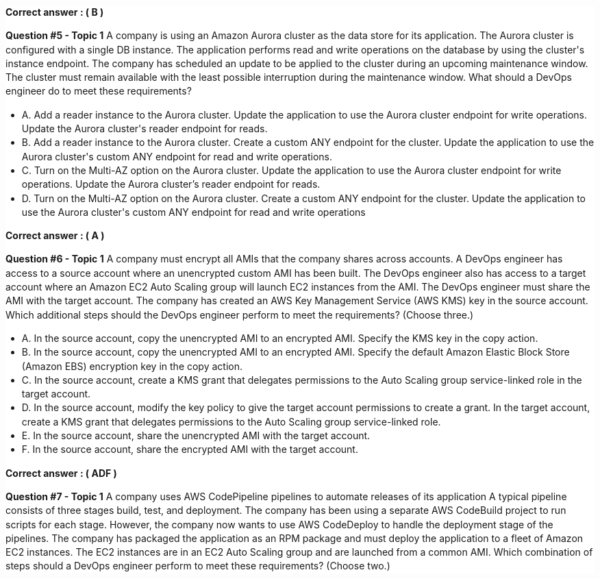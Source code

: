 **Correct answer : ( B )**

**Question #5 - Topic 1**
A company is using an Amazon Aurora cluster as the data store for its application. The Aurora cluster is configured with a single DB instance. The application performs read and write operations on the database by using the cluster's instance endpoint.
The company has scheduled an update to be applied to the cluster during an upcoming maintenance window. The cluster must remain available with the least possible interruption during the maintenance window.
What should a DevOps engineer do to meet these requirements?

- A. Add a reader instance to the Aurora cluster. Update the application to use the Aurora cluster endpoint for write operations. Update the Aurora cluster's reader endpoint for reads.
- B. Add a reader instance to the Aurora cluster. Create a custom ANY endpoint for the cluster. Update the application to use the Aurora cluster's custom ANY endpoint for read and write operations.
- C. Turn on the Multi-AZ option on the Aurora cluster. Update the application to use the Aurora cluster endpoint for write operations. Update the Aurora cluster’s reader endpoint for reads.
- D. Turn on the Multi-AZ option on the Aurora cluster. Create a custom ANY endpoint for the cluster. Update the application to use the Aurora cluster's custom ANY endpoint for read and write operations

**Correct answer : ( A )**


**Question #6 - Topic 1**
A company must encrypt all AMIs that the company shares across accounts. A DevOps engineer has access to a source account where an unencrypted custom AMI has been built. The DevOps engineer also has access to a target account where an Amazon EC2 Auto Scaling group will launch EC2 instances from the AMI. The DevOps engineer must share the AMI with the target account.
The company has created an AWS Key Management Service (AWS KMS) key in the source account.
Which additional steps should the DevOps engineer perform to meet the requirements? (Choose three.)

- A. In the source account, copy the unencrypted AMI to an encrypted AMI. Specify the KMS key in the copy action.
- B. In the source account, copy the unencrypted AMI to an encrypted AMI. Specify the default Amazon Elastic Block Store (Amazon EBS) encryption key in the copy action.
- C. In the source account, create a KMS grant that delegates permissions to the Auto Scaling group service-linked role in the target account.
- D. In the source account, modify the key policy to give the target account permissions to create a grant. In the target account, create a KMS grant that delegates permissions to the Auto Scaling group service-linked role.
- E. In the source account, share the unencrypted AMI with the target account.
- F. In the source account, share the encrypted AMI with the target account.

**Correct answer : ( ADF )**


**Question #7 - Topic 1**
A company uses AWS CodePipeline pipelines to automate releases of its application A typical pipeline consists of three stages build, test, and deployment. The company has been using a separate AWS CodeBuild project to run scripts for each stage. However, the company now wants to use AWS CodeDeploy to handle the deployment stage of the pipelines.
The company has packaged the application as an RPM package and must deploy the application to a fleet of Amazon EC2 instances. The EC2 instances are in an EC2 Auto Scaling group and are launched from a common AMI.
Which combination of steps should a DevOps engineer perform to meet these requirements? (Choose two.)
